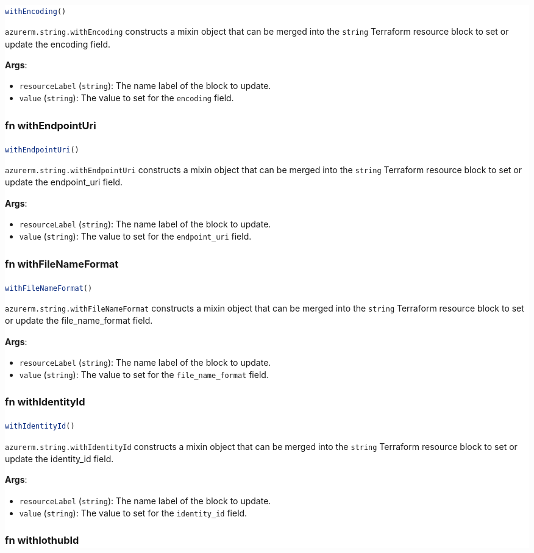 ```ts
withEncoding()
```

`azurerm.string.withEncoding` constructs a mixin object that can be merged into the `string`
Terraform resource block to set or update the encoding field.



**Args**:
  - `resourceLabel` (`string`): The name label of the block to update.
  - `value` (`string`): The value to set for the `encoding` field.


### fn withEndpointUri

```ts
withEndpointUri()
```

`azurerm.string.withEndpointUri` constructs a mixin object that can be merged into the `string`
Terraform resource block to set or update the endpoint_uri field.



**Args**:
  - `resourceLabel` (`string`): The name label of the block to update.
  - `value` (`string`): The value to set for the `endpoint_uri` field.


### fn withFileNameFormat

```ts
withFileNameFormat()
```

`azurerm.string.withFileNameFormat` constructs a mixin object that can be merged into the `string`
Terraform resource block to set or update the file_name_format field.



**Args**:
  - `resourceLabel` (`string`): The name label of the block to update.
  - `value` (`string`): The value to set for the `file_name_format` field.


### fn withIdentityId

```ts
withIdentityId()
```

`azurerm.string.withIdentityId` constructs a mixin object that can be merged into the `string`
Terraform resource block to set or update the identity_id field.



**Args**:
  - `resourceLabel` (`string`): The name label of the block to update.
  - `value` (`string`): The value to set for the `identity_id` field.


### fn withIothubId
